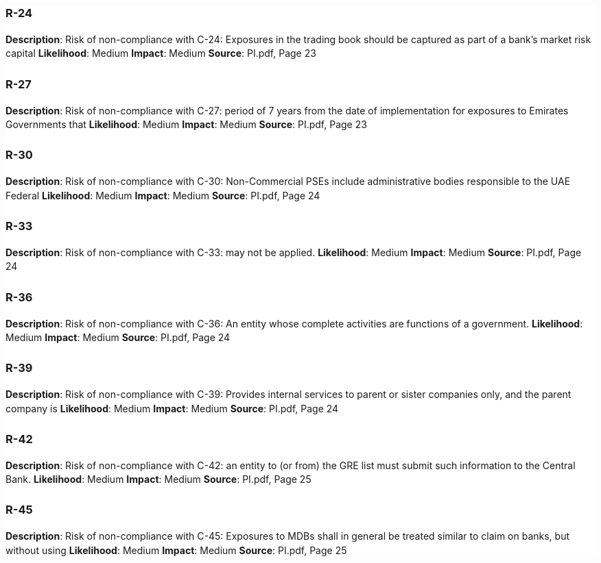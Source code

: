 ### R-24
**Description**: Risk of non-compliance with C-24: Exposures in the trading book should be captured as part of a bank’s market risk capital
**Likelihood**: Medium
**Impact**: Medium
**Source**: PI.pdf, Page 23

### R-27
**Description**: Risk of non-compliance with C-27: period of 7 years from the date of implementation for exposures to Emirates Governments that
**Likelihood**: Medium
**Impact**: Medium
**Source**: PI.pdf, Page 23

### R-30
**Description**: Risk of non-compliance with C-30: Non-Commercial PSEs include administrative bodies responsible to the UAE Federal
**Likelihood**: Medium
**Impact**: Medium
**Source**: PI.pdf, Page 24

### R-33
**Description**: Risk of non-compliance with C-33: may not be applied.
**Likelihood**: Medium
**Impact**: Medium
**Source**: PI.pdf, Page 24

### R-36
**Description**: Risk of non-compliance with C-36: An entity whose complete activities are functions of a government.
**Likelihood**: Medium
**Impact**: Medium
**Source**: PI.pdf, Page 24

### R-39
**Description**: Risk of non-compliance with C-39: Provides internal services to parent or sister companies only, and the parent company is
**Likelihood**: Medium
**Impact**: Medium
**Source**: PI.pdf, Page 24

### R-42
**Description**: Risk of non-compliance with C-42: an entity to (or from) the GRE list must submit such information to the Central Bank.
**Likelihood**: Medium
**Impact**: Medium
**Source**: PI.pdf, Page 25

### R-45
**Description**: Risk of non-compliance with C-45: Exposures to MDBs shall in general be treated similar to claim on banks, but without using
**Likelihood**: Medium
**Impact**: Medium
**Source**: PI.pdf, Page 25
